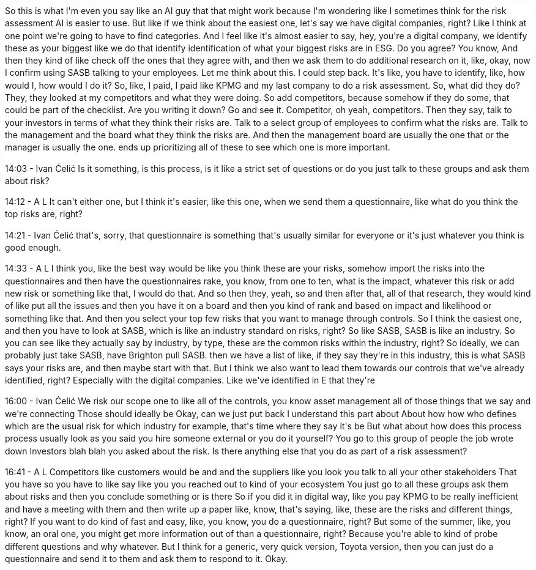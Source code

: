   So this is what I'm even you say like an AI guy that that might work because I'm wondering like I sometimes think for the risk assessment AI is easier to use.  But like if we think about the easiest one, let's say we have digital companies, right? Like I think at one point we're going to have to find categories.  And I feel like it's almost easier to say, hey, you're a digital company, we identify these as your biggest like we do that identify identification of what your biggest risks are in ESG.  Do you agree? You know, And then they kind of like check off the ones that they agree with, and then we ask them to do additional research on it, like, okay, now I confirm using SASB talking to your employees.  Let me think about this. I could step back. It's like, you have to identify, like, how would I, how would I do it?  So, like, I paid, I paid like KPMG and my last company to do a risk assessment. So, what did they do?  They, they looked at my competitors and what they were doing. So add competitors, because somehow if they do some, that could be part of the checklist.  Are you writing it down? Go and see it. Competitor, oh yeah, competitors. Then they say, talk to your investors in terms of what they think their risks are.  Talk to a select group of employees to confirm what the risks are. Talk to the management and the board what they think the risks are.  And then the management board are usually the one that or the manager is usually the one. ends up prioritizing all of these to see which one is more important.

14:03 - Ivan Ćelić
  Is it something, is this process, is it like a strict set of questions or do you just talk to these groups and ask them about risk?

14:12 - A L
  It can't either one, but I think it's easier, like this one, when we send them a questionnaire, like what do you think the top risks are, right?

14:21 - Ivan Ćelić
  that's, sorry, that questionnaire is something that's usually similar for everyone or it's just whatever you think is good enough.

14:33 - A L
  I think you, like the best way would be like you think these are your risks, somehow import the risks into the questionnaires and then have the questionnaires rake, you know, from one to ten, what is the impact, whatever this risk or add new risk or something like that, I would do that.  And so then they, yeah, so and then after that, all of that research, they would kind of like put all the issues and then you have it on a board and then you kind of rank  and based on impact and likelihood or something like that. And then you select your top few risks that you want to manage through controls.  So I think the easiest one, and then you have to look at SASB, which is like an industry standard on risks, right?  So like SASB, SASB is like an industry. So you can see like they actually say by industry, by type, these are the common risks within the industry, right?  So ideally, we can probably just take SASB, have Brighton pull SASB. then we have a list of like, if they say they're in this industry, this is what SASB says your risks are, and then maybe start with that.  But I think we also want to lead them towards our controls that we've already identified, right? Especially with the digital companies.  Like we've identified in E that they're

16:00 - Ivan Ćelić
  We risk our scope one to like all of the controls, you know asset management all of those things that we say and we're connecting Those should ideally be Okay, can we just put back I understand this part about About how how who defines which are the usual risk for which industry for example, that's time where they say it's be But what about how does this process process usually look as you said you hire someone external or you do it yourself?  You go to this group of people the job wrote down Investors blah blah you asked about the risk. Is there anything else that you do as part of a risk assessment?

16:41 - A L
  Competitors like customers would be and and the suppliers like you look you talk to all your other stakeholders That you have so you have to like say like you you reached out to kind of your ecosystem You just go to all these groups ask them about risks and then you conclude something or is there  So if you did it in digital way, like you pay KPMG to be really inefficient and have a meeting with them and then write up a paper like, know, that's saying, like, these are the risks and different things, right?  If you want to do kind of fast and easy, like, you know, you do a questionnaire, right? But some of the summer, like, you know, an oral one, you might get more information out of than a questionnaire, right?  Because you're able to kind of probe different questions and why whatever. But I think for a generic, very quick version, Toyota version, then you can just do a questionnaire and send it to them and ask them to respond to it.  Okay.

